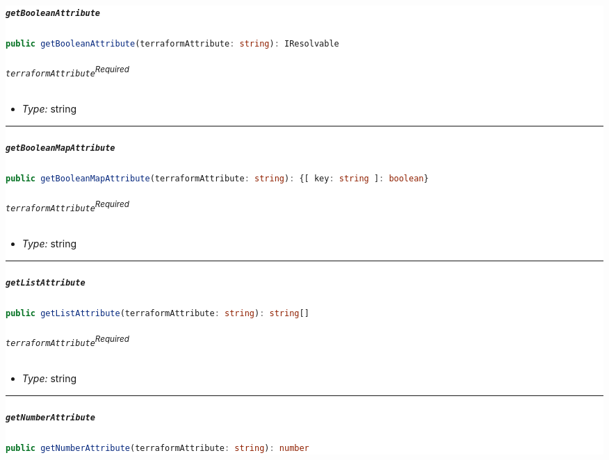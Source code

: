 
##### `getBooleanAttribute` <a name="getBooleanAttribute" id="@cdktf/provider-opentelekomcloud.lbL7RuleV2.LbL7RuleV2TimeoutsOutputReference.getBooleanAttribute"></a>

```typescript
public getBooleanAttribute(terraformAttribute: string): IResolvable
```

###### `terraformAttribute`<sup>Required</sup> <a name="terraformAttribute" id="@cdktf/provider-opentelekomcloud.lbL7RuleV2.LbL7RuleV2TimeoutsOutputReference.getBooleanAttribute.parameter.terraformAttribute"></a>

- *Type:* string

---

##### `getBooleanMapAttribute` <a name="getBooleanMapAttribute" id="@cdktf/provider-opentelekomcloud.lbL7RuleV2.LbL7RuleV2TimeoutsOutputReference.getBooleanMapAttribute"></a>

```typescript
public getBooleanMapAttribute(terraformAttribute: string): {[ key: string ]: boolean}
```

###### `terraformAttribute`<sup>Required</sup> <a name="terraformAttribute" id="@cdktf/provider-opentelekomcloud.lbL7RuleV2.LbL7RuleV2TimeoutsOutputReference.getBooleanMapAttribute.parameter.terraformAttribute"></a>

- *Type:* string

---

##### `getListAttribute` <a name="getListAttribute" id="@cdktf/provider-opentelekomcloud.lbL7RuleV2.LbL7RuleV2TimeoutsOutputReference.getListAttribute"></a>

```typescript
public getListAttribute(terraformAttribute: string): string[]
```

###### `terraformAttribute`<sup>Required</sup> <a name="terraformAttribute" id="@cdktf/provider-opentelekomcloud.lbL7RuleV2.LbL7RuleV2TimeoutsOutputReference.getListAttribute.parameter.terraformAttribute"></a>

- *Type:* string

---

##### `getNumberAttribute` <a name="getNumberAttribute" id="@cdktf/provider-opentelekomcloud.lbL7RuleV2.LbL7RuleV2TimeoutsOutputReference.getNumberAttribute"></a>

```typescript
public getNumberAttribute(terraformAttribute: string): number
```
